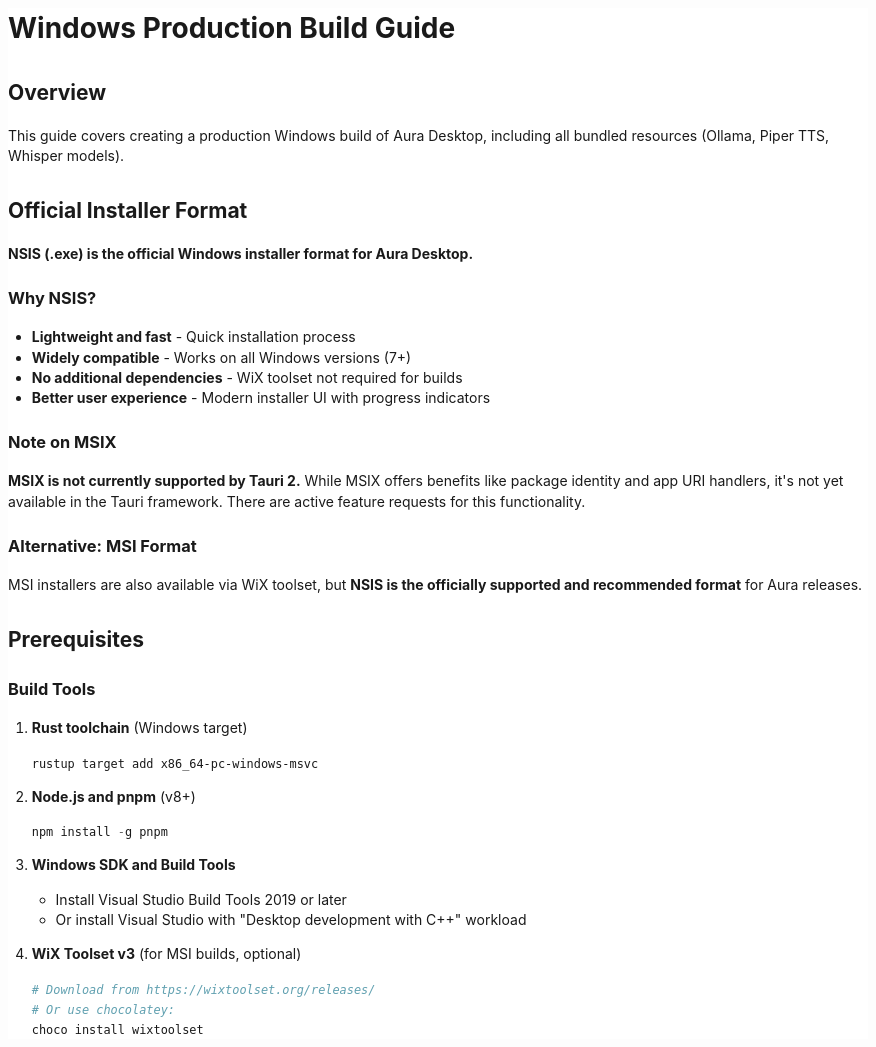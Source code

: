 # Windows Production Build Guide

## Overview

This guide covers creating a production Windows build of Aura Desktop, including all bundled resources (Ollama, Piper TTS, Whisper models).

## Official Installer Format

**NSIS (.exe) is the official Windows installer format for Aura Desktop.**

### Why NSIS?
- **Lightweight and fast** - Quick installation process
- **Widely compatible** - Works on all Windows versions (7+)
- **No additional dependencies** - WiX toolset not required for builds
- **Better user experience** - Modern installer UI with progress indicators

### Note on MSIX
**MSIX is not currently supported by Tauri 2.** While MSIX offers benefits like package identity and app URI handlers, it's not yet available in the Tauri framework. There are active feature requests for this functionality.

### Alternative: MSI Format
MSI installers are also available via WiX toolset, but **NSIS is the officially supported and recommended format** for Aura releases.

## Prerequisites

### Build Tools

1. **Rust toolchain** (Windows target)
   ```powershell
   rustup target add x86_64-pc-windows-msvc
   ```

2. **Node.js and pnpm** (v8+)
   ```powershell
   npm install -g pnpm
   ```

3. **Windows SDK and Build Tools**
   - Install Visual Studio Build Tools 2019 or later
   - Or install Visual Studio with "Desktop development with C++" workload

4. **WiX Toolset v3** (for MSI builds, optional)
   ```powershell
   # Download from https://wixtoolset.org/releases/
   # Or use chocolatey:
   choco install wixtoolset
   ```
